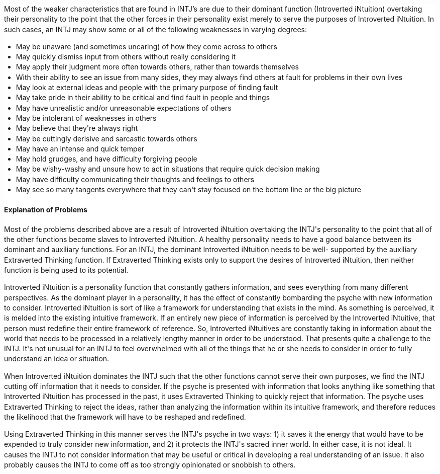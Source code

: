 Most of the weaker characteristics that are found in INTJ’s are due to their dominant function (Introverted iNtuition) overtaking their personality to the point that the other forces in their personality exist merely to serve the purposes of Introverted iNtuition. In such cases, an INTJ may show some or all of the following weaknesses in varying degrees:

* May be unaware (and sometimes uncaring) of how they come across to others
* May quickly dismiss input from others without really considering it
* May apply their judgment more often towards others, rather than towards themselves
* With their ability to see an issue from many sides, they may always find others at fault for problems in their own lives
* May look at external ideas and people with the primary purpose of finding fault
* May take pride in their ability to be critical and find fault in people and things
* May have unrealistic and/or unreasonable expectations of others
* May be intolerant of weaknesses in others
* May believe that they're always right
* May be cuttingly derisive and sarcastic towards others
* May have an intense and quick temper
* May hold grudges, and have difficulty forgiving people
* May be wishy-washy and unsure how to act in situations that require quick decision making
* May have difficulty communicating their thoughts and feelings to others
* May see so many tangents everywhere that they can't stay focused on the bottom line or the big picture

#### Explanation of Problems

Most of the problems described above are a result of Introverted iNtuition overtaking the INTJ's personality to the point that all of the other functions become slaves to Introverted iNtuition. A healthy personality needs to have a good balance between its dominant and auxiliary functions. For an INTJ, the dominant Introverted iNtuition needs to be well- supported by the auxiliary Extraverted Thinking function. If Extraverted Thinking exists only to support the desires of Introverted iNtuition, then neither function is being used to its potential.

Introverted iNtuition is a personality function that constantly gathers information, and sees everything from many different perspectives. As the dominant player in a personality, it has the effect of constantly bombarding the psyche with new information to consider. Introverted iNtuition is sort of like a framework for understanding that exists in the mind. As something is perceived, it is melded into the existing intuitive framework. If an entirely new piece of information is perceived by the Introverted iNtuitive, that person must redefine their entire framework of reference. So, Introverted iNtuitives are constantly taking in information about the world that needs to be processed in a relatively lengthy manner in order to be understood. That presents quite a challenge to the INTJ. It's not unusual for an INTJ to feel overwhelmed with all of the things that he or she needs to consider in order to fully understand an idea or situation.

When Introverted iNtuition dominates the INTJ such that the other functions cannot serve their own purposes, we find the INTJ cutting off information that it needs to consider. If the psyche is presented with information that looks anything like something that Introverted iNtuition has processed in the past, it uses Extraverted Thinking to quickly reject that information. The psyche uses Extraverted Thinking to reject the ideas, rather than analyzing the information within its intuitive framework, and therefore reduces the likelihood that the framework will have to be reshaped and redefined.

Using Extraverted Thinking in this manner serves the INTJ's psyche in two ways: 1) it saves it the energy that would have to be expended to truly consider new information, and 2) it protects the INTJ's sacred inner world. In either case, it is not ideal. It causes the INTJ to not consider information that may be useful or critical in developing a real understanding of an issue. It also probably causes the INTJ to come off as too strongly opinionated or snobbish to others.
